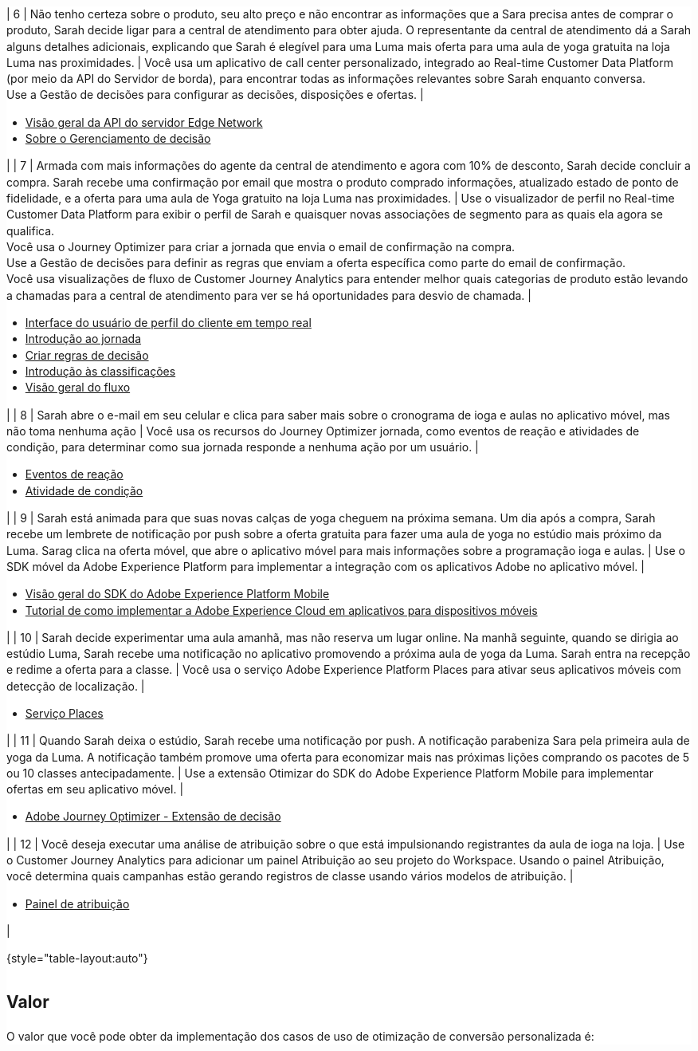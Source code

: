 | 6 | Não tenho certeza sobre o produto, seu alto preço e não encontrar as informações que a Sara precisa antes de comprar o produto, Sarah decide ligar para a central de atendimento para obter ajuda. O representante da central de atendimento dá a Sarah alguns detalhes adicionais, explicando que Sarah é elegível para uma Luma mais oferta para uma aula de yoga gratuita na loja Luma nas proximidades. | Você usa um aplicativo de call center personalizado, integrado ao Real-time Customer Data Platform (por meio da API do Servidor de borda), para encontrar todas as informações relevantes sobre Sarah enquanto conversa. <br/>Use a Gestão de decisões para configurar as decisões, disposições e ofertas. | <ul><li>[Visão geral da API do servidor Edge Network](https://experienceleague.adobe.com/en/docs/experience-platform/edge-network-server-api/overview)</li><li>[Sobre o Gerenciamento de decisão](https://experienceleague.adobe.com/pt-br/docs/journey-optimizer/using/decisioning/offer-decisioning/get-started-decision/starting-offer-decisioning)</li></ul> |
| 7 | Armada com mais informações do agente da central de atendimento e agora com 10% de desconto, Sarah decide concluir a compra. Sarah recebe uma confirmação por email que mostra o produto comprado informações, atualizado estado de ponto de fidelidade, e a oferta para uma aula de Yoga gratuito na loja Luma nas proximidades. | Use o visualizador de perfil no Real-time Customer Data Platform para exibir o perfil de Sarah e quaisquer novas associações de segmento para as quais ela agora se qualifica. <br/>Você usa o Journey Optimizer para criar a jornada que envia o email de confirmação na compra.<br/>Use a Gestão de decisões para definir as regras que enviam a oferta específica como parte do email de confirmação.<br/>Você usa visualizações de fluxo de Customer Journey Analytics para entender melhor quais categorias de produto estão levando a chamadas para a central de atendimento para ver se há oportunidades para desvio de chamada. | <ul><li>[Interface do usuário de perfil do cliente em tempo real](https://experienceleague.adobe.com/en/docs/experience-platform/profile/ui/user-guide)</li><li>[Introdução ao jornada](https://experienceleague.adobe.com/en/docs/journey-optimizer/using/orchestrate-journeys/journey)</li><li>[Criar regras de decisão](https://experienceleague.adobe.com/en/docs/journey-optimizer/using/decisioning/offer-decisioning/create-components/creating-decision-rules)</li><li>[Introdução às classificações](https://experienceleague.adobe.com/en/docs/journey-optimizer/using/decisioning/offer-decisioning/rankings/get-started-rankings)</li><li>[Visão geral do fluxo](https://experienceleague.adobe.com/en/docs/analytics-platform/using/cja-workspace/visualizations/flow/flow#cja-components)</li></ul> |
| 8 | Sarah abre o e-mail em seu celular e clica para saber mais sobre o cronograma de ioga e aulas no aplicativo móvel, mas não toma nenhuma ação | Você usa os recursos do Journey Optimizer jornada, como eventos de reação e atividades de condição, para determinar como sua jornada responde a nenhuma ação por um usuário. | <ul><li>[Eventos de reação](https://experienceleague.adobe.com/en/docs/journey-optimizer/using/orchestrate-journeys/about-journey-building/reaction-events)</li><li>[Atividade de condição](https://experienceleague.adobe.com/en/docs/journey-optimizer/using/orchestrate-journeys/about-journey-building/condition-activity)</li></ul> |
| 9 | Sarah está animada para que suas novas calças de yoga cheguem na próxima semana. Um dia após a compra, Sarah recebe um lembrete de notificação por push sobre a oferta gratuita para fazer uma aula de yoga no estúdio mais próximo da Luma. Sarag clica na oferta móvel, que abre o aplicativo móvel para mais informações sobre a programação ioga e aulas. | Use o SDK móvel da Adobe Experience Platform para implementar a integração com os aplicativos Adobe no aplicativo móvel. | <ul><li>[Visão geral do SDK do Adobe Experience Platform Mobile](https://experienceleague.adobe.com/en/docs/platform-learn/data-collection/mobile-sdk/overview)</li><li>[Tutorial de como implementar a Adobe Experience Cloud em aplicativos para dispositivos móveis](https://experienceleague.adobe.com/en/docs/platform-learn/implement-mobile-sdk/overview)</li></ul> |
| 10 | Sarah decide experimentar uma aula amanhã, mas não reserva um lugar online. Na manhã seguinte, quando se dirigia ao estúdio Luma, Sarah recebe uma notificação no aplicativo promovendo a próxima aula de yoga da Luma. Sarah entra na recepção e redime a oferta para a classe. | Você usa o serviço Adobe Experience Platform Places para ativar seus aplicativos móveis com detecção de localização. | <ul><li>[Serviço Places](https://experienceleague.adobe.com/pt-br/docs/places/using/home)</li></ul> |
| 11 | Quando Sarah deixa o estúdio, Sarah recebe uma notificação por push. A notificação parabeniza Sara pela primeira aula de yoga da Luma. A notificação também promove uma oferta para economizar mais nas próximas lições comprando os pacotes de 5 ou 10 classes antecipadamente. | Use a extensão Otimizar do SDK do Adobe Experience Platform Mobile para implementar ofertas em seu aplicativo móvel. | <ul><li>[Adobe Journey Optimizer - Extensão de decisão](https://developer.adobe.com/client-sdks/edge/adobe-journey-optimizer-decisioning/)</li></ul> |
| 12 | Você deseja executar uma análise de atribuição sobre o que está impulsionando registrantes da aula de ioga na loja. | Use o Customer Journey Analytics para adicionar um painel Atribuição ao seu projeto do Workspace. Usando o painel Atribuição, você determina quais campanhas estão gerando registros de classe usando vários modelos de atribuição. | <ul><li>[Painel de atribuição](https://experienceleague.adobe.com/en/docs/analytics-platform/using/cja-workspace/panels/attribution)</li></ul> |

{style="table-layout:auto"}


## Valor

O valor que você pode obter da implementação dos casos de uso de otimização de conversão personalizada é:
